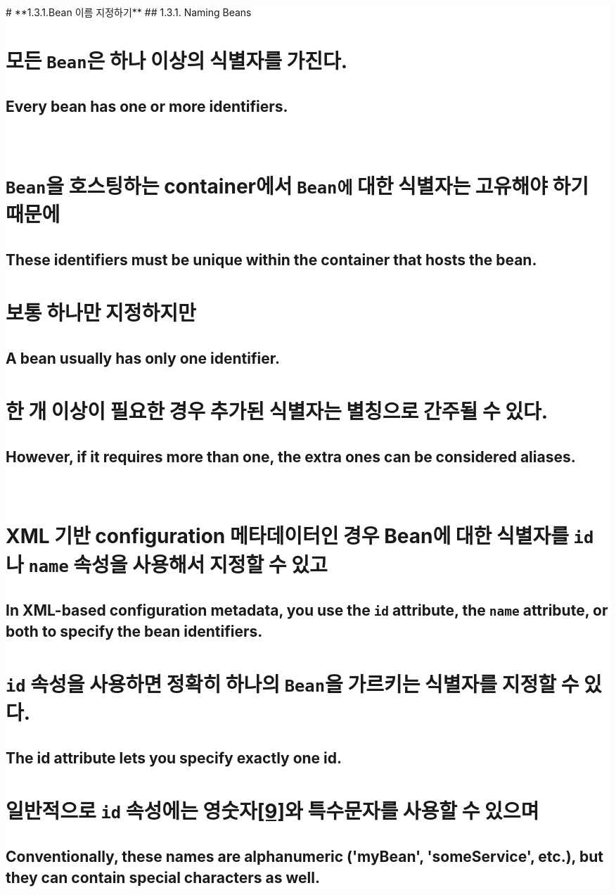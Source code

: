 


<div id="naming-beans" markdown="1" class="inner-contents">
# **1.3.1.Bean 이름 지정하기**
## 1.3.1. Naming Beans
<br/>

# 모든 `Bean`은 하나 이상의 식별자를 가진다.
## Every bean has one or more identifiers.

<br/>

# `Bean`을 호스팅하는 container에서 `Bean에` 대한 식별자는 고유해야 하기 때문에
## These identifiers must be unique within the container that hosts the bean.

# 보통 하나만 지정하지만
## A bean usually has only one identifier.

# 한 개 이상이 필요한 경우 추가된 식별자는 별칭으로 간주될 수 있다.
## However, if it requires more than one, the extra ones can be considered aliases.
<br/>

# XML 기반 configuration 메타데이터인 경우 Bean에 대한 식별자를 `id`나 `name` 속성을 사용해서 지정할 수 있고
## In XML-based configuration metadata, you use the `id` attribute, the `name` attribute, or both to specify the bean identifiers.

# `id` 속성을 사용하면 정확히 하나의 `Bean`을 가르키는 식별자를 지정할 수 있다.
## The id attribute lets you specify exactly one id. 

# 일반적으로 `id` 속성에는 영숫자<a href="#footnote-9" class="footnote">[9]</a>와 특수문자를 사용할 수 있으며
## Conventionally, these names are alphanumeric ('myBean', 'someService', etc.), but they can contain special characters as well.
